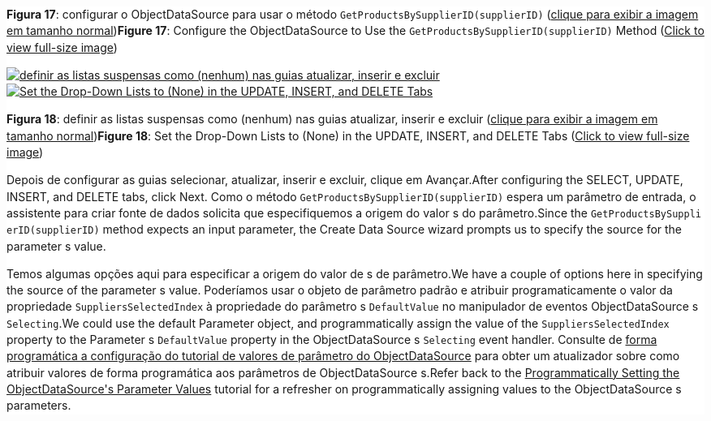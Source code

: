<span data-ttu-id="f41b4-313">**Figura 17**: configurar o ObjectDataSource para usar o método `GetProductsBySupplierID(supplierID)` ([clique para exibir a imagem em tamanho normal](adding-a-gridview-column-of-radio-buttons-vb/_static/image30.png))</span><span class="sxs-lookup"><span data-stu-id="f41b4-313">**Figure 17**: Configure the ObjectDataSource to Use the `GetProductsBySupplierID(supplierID)` Method ([Click to view full-size image](adding-a-gridview-column-of-radio-buttons-vb/_static/image30.png))</span></span>

<span data-ttu-id="f41b4-314">[![definir as listas suspensas como (nenhum) nas guias atualizar, inserir e excluir](adding-a-gridview-column-of-radio-buttons-vb/_static/image18.gif)](adding-a-gridview-column-of-radio-buttons-vb/_static/image31.png)</span><span class="sxs-lookup"><span data-stu-id="f41b4-314">[![Set the Drop-Down Lists to (None) in the UPDATE, INSERT, and DELETE Tabs](adding-a-gridview-column-of-radio-buttons-vb/_static/image18.gif)](adding-a-gridview-column-of-radio-buttons-vb/_static/image31.png)</span></span>

<span data-ttu-id="f41b4-315">**Figura 18**: definir as listas suspensas como (nenhum) nas guias atualizar, inserir e excluir ([clique para exibir a imagem em tamanho normal](adding-a-gridview-column-of-radio-buttons-vb/_static/image32.png))</span><span class="sxs-lookup"><span data-stu-id="f41b4-315">**Figure 18**: Set the Drop-Down Lists to (None) in the UPDATE, INSERT, and DELETE Tabs ([Click to view full-size image](adding-a-gridview-column-of-radio-buttons-vb/_static/image32.png))</span></span>

<span data-ttu-id="f41b4-316">Depois de configurar as guias selecionar, atualizar, inserir e excluir, clique em Avançar.</span><span class="sxs-lookup"><span data-stu-id="f41b4-316">After configuring the SELECT, UPDATE, INSERT, and DELETE tabs, click Next.</span></span> <span data-ttu-id="f41b4-317">Como o método `GetProductsBySupplierID(supplierID)` espera um parâmetro de entrada, o assistente para criar fonte de dados solicita que especifiquemos a origem do valor s do parâmetro.</span><span class="sxs-lookup"><span data-stu-id="f41b4-317">Since the `GetProductsBySupplierID(supplierID)` method expects an input parameter, the Create Data Source wizard prompts us to specify the source for the parameter s value.</span></span>

<span data-ttu-id="f41b4-318">Temos algumas opções aqui para especificar a origem do valor de s de parâmetro.</span><span class="sxs-lookup"><span data-stu-id="f41b4-318">We have a couple of options here in specifying the source of the parameter s value.</span></span> <span data-ttu-id="f41b4-319">Poderíamos usar o objeto de parâmetro padrão e atribuir programaticamente o valor da propriedade `SuppliersSelectedIndex` à propriedade do parâmetro s `DefaultValue` no manipulador de eventos ObjectDataSource s `Selecting`.</span><span class="sxs-lookup"><span data-stu-id="f41b4-319">We could use the default Parameter object, and programmatically assign the value of the `SuppliersSelectedIndex` property to the Parameter s `DefaultValue` property in the ObjectDataSource s `Selecting` event handler.</span></span> <span data-ttu-id="f41b4-320">Consulte de [forma programática a configuração do tutorial de valores de parâmetro do ObjectDataSource](../basic-reporting/programmatically-setting-the-objectdatasource-s-parameter-values-vb.md) para obter um atualizador sobre como atribuir valores de forma programática aos parâmetros de ObjectDataSource s.</span><span class="sxs-lookup"><span data-stu-id="f41b4-320">Refer back to the [Programmatically Setting the ObjectDataSource's Parameter Values](../basic-reporting/programmatically-setting-the-objectdatasource-s-parameter-values-vb.md) tutorial for a refresher on programmatically assigning values to the ObjectDataSource s parameters.</span></span>
